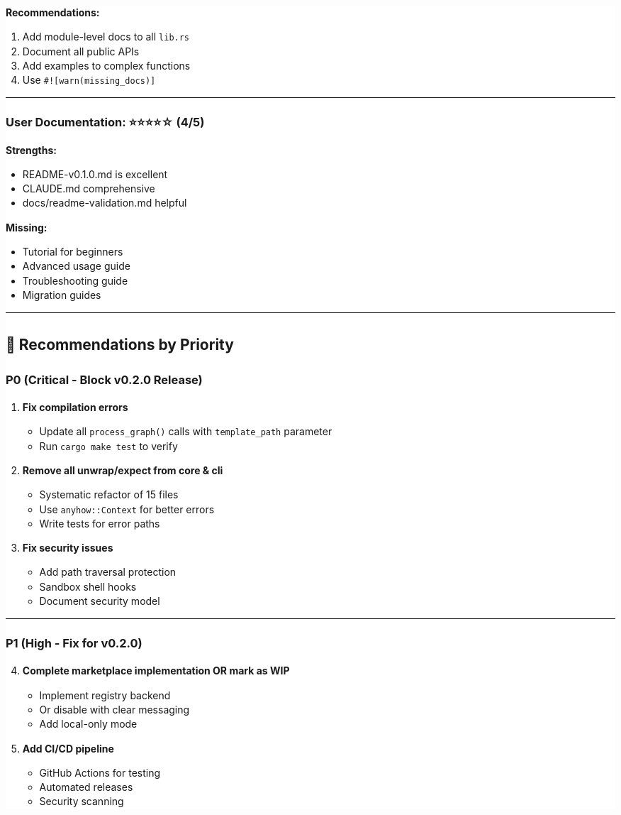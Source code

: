 **Recommendations:**
1. Add module-level docs to all `lib.rs`
2. Document all public APIs
3. Add examples to complex functions
4. Use `#![warn(missing_docs)]`

---

### User Documentation: ⭐⭐⭐⭐☆ (4/5)

**Strengths:**
- README-v0.1.0.md is excellent
- CLAUDE.md comprehensive
- docs/readme-validation.md helpful

**Missing:**
- Tutorial for beginners
- Advanced usage guide
- Troubleshooting guide
- Migration guides

---

## 🎯 Recommendations by Priority

### P0 (Critical - Block v0.2.0 Release)

1. **Fix compilation errors**
   - Update all `process_graph()` calls with `template_path` parameter
   - Run `cargo make test` to verify

2. **Remove all unwrap/expect from core & cli**
   - Systematic refactor of 15 files
   - Use `anyhow::Context` for better errors
   - Write tests for error paths

3. **Fix security issues**
   - Add path traversal protection
   - Sandbox shell hooks
   - Document security model

---

### P1 (High - Fix for v0.2.0)

4. **Complete marketplace implementation OR mark as WIP**
   - Implement registry backend
   - Or disable with clear messaging
   - Add local-only mode

5. **Add CI/CD pipeline**
   - GitHub Actions for testing
   - Automated releases
   - Security scanning
